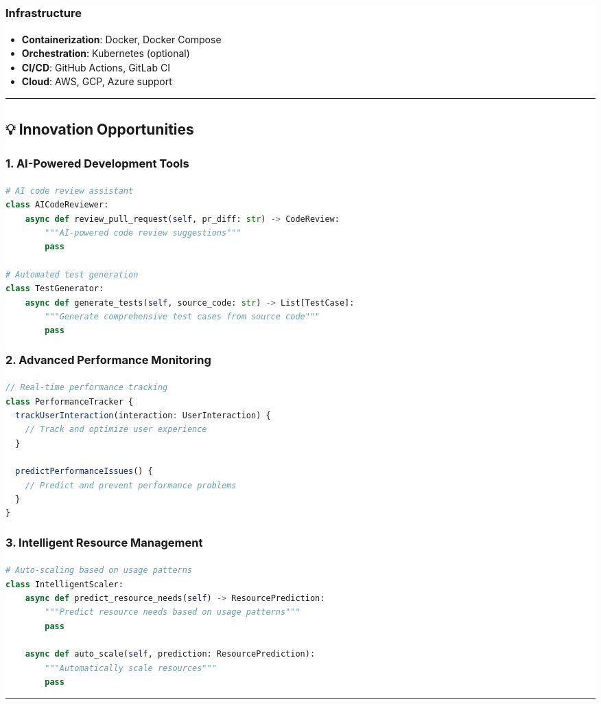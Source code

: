 ### Infrastructure
- **Containerization**: Docker, Docker Compose
- **Orchestration**: Kubernetes (optional)
- **CI/CD**: GitHub Actions, GitLab CI
- **Cloud**: AWS, GCP, Azure support

---

## 💡 Innovation Opportunities

### 1. AI-Powered Development Tools
```python
# AI code review assistant
class AICodeReviewer:
    async def review_pull_request(self, pr_diff: str) -> CodeReview:
        """AI-powered code review suggestions"""
        pass

# Automated test generation
class TestGenerator:
    async def generate_tests(self, source_code: str) -> List[TestCase]:
        """Generate comprehensive test cases from source code"""
        pass
```

### 2. Advanced Performance Monitoring
```typescript
// Real-time performance tracking
class PerformanceTracker {
  trackUserInteraction(interaction: UserInteraction) {
    // Track and optimize user experience
  }
  
  predictPerformanceIssues() {
    // Predict and prevent performance problems
  }
}
```

### 3. Intelligent Resource Management
```python
# Auto-scaling based on usage patterns
class IntelligentScaler:
    async def predict_resource_needs(self) -> ResourcePrediction:
        """Predict resource needs based on usage patterns"""
        pass
    
    async def auto_scale(self, prediction: ResourcePrediction):
        """Automatically scale resources"""
        pass
```

---